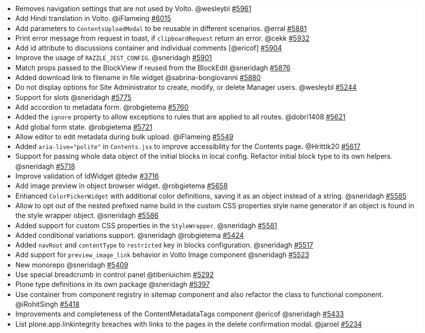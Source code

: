 - Removes navigation settings that are not used by Volto. @wesleybl [#5961](https://github.com/plone/volto/issues/5961)
- Add Hindi translation in Volto. @iFlameing [#6015](https://github.com/plone/volto/issues/6015)
- Add parameters to `ContentsUploadModal` to be reusable in different scenarios. @erral [#5881](https://github.com/plone/volto/issues/5881)
- Print error message from request in toast, if `clipboardRequest` return an error. @cekk [#5932](https://github.com/plone/volto/issues/5932)
- Add id attribute to discussions container and individual comments [@ericof] [#5904](https://github.com/plone/volto/issues/5904)
- Improve the usage of `RAZZLE_JEST_CONFIG`. @sneridagh [#5901](https://github.com/plone/volto/issues/5901)
- Match props passed to the BlockView if reused from the BlockEdit @sneridagh [#5876](https://github.com/plone/volto/issues/5876)
- Added download link to filename in file widget @sabrina-bongiovanni [#5880](https://github.com/plone/volto/issues/5880)
- Do not display options for Site Administrator to create, modify, or delete Manager users. @wesleybl [#5244](https://github.com/plone/volto/issues/5244)
- Support for slots @sneridagh [#5775](https://github.com/plone/volto/issues/5775)
- Add accordion to metadata form. @robgietema [#5760](https://github.com/plone/volto/issues/5760)
- Added the `ignore` property to allow exceptions to rules that are applied to all routes. @dobri1408 [#5621](https://github.com/plone/volto/issues/5621)
- Add global form state. @robgietema [#5721](https://github.com/plone/volto/issues/5721)
- Allow editor to edit metadata during bulk upload. @iFlameing [#5549](https://github.com/plone/volto/issues/5549)
- Added `aria-live="polite"` in `Contents.jsx` to improve accessibility for the Contents page. @Hrittik20 [#5617](https://github.com/plone/volto/issues/5617)
- Support for passing whole data object of the initial blocks in local config. Refactor initial block type to its own helpers. @sneridagh [#5718](https://github.com/plone/volto/issues/5718)
- Improve validation of IdWidget @tedw [#3716](https://github.com/plone/volto/issues/3716)
- Add image preview in object browser widget. @robgietema [#5658](https://github.com/plone/volto/issues/5658)
- Enhanced `ColorPickerWidget` with additional color definitions, saving it as an object instead of a string. @sneridagh [#5585](https://github.com/plone/volto/issues/5585)
- Allow to opt out of the nested prefixed name build in the custom CSS properties style name generator if an object is found in the style wrapper object. @sneridagh [#5586](https://github.com/plone/volto/issues/5586)
- Added support for custom CSS properties in the `StyleWrapper`. @sneridagh [#5581](https://github.com/plone/volto/issues/5581)
- Added conditional variations support. @sneridagh @robgietema [#5424](https://github.com/plone/volto/issues/5424)
- Added `navRoot` and `contentType` to `restricted` key in blocks configuration. @sneridagh [#5517](https://github.com/plone/volto/issues/5517)
- Add support for `preview_image_link` behavior in Volto Image component @sneridagh [#5523](https://github.com/plone/volto/issues/5523)
- New monorepo @sneridagh [#5409](https://github.com/plone/volto/issues/5409)
- Use special breadcrumb in control panel @tiberiuichim [#5292](https://github.com/plone/volto/issues/5292)
- Plone type definitions in its own package @sneridagh [#5397](https://github.com/plone/volto/issues/5397)
- Use container from component registry in sitemap component and also refactor the class
  to functional component. @iRohitSingh [#5418](https://github.com/plone/volto/issues/5418)
- Improvements and completeness of the ContentMetadataTags component @ericof @sneridagh [#5433](https://github.com/plone/volto/issues/5433)
- List plone.app.linkintegrity breaches with links to the pages in the delete confirmation modal. @jaroel [#5234](https://github.com/plone/volto/issues/5234)
